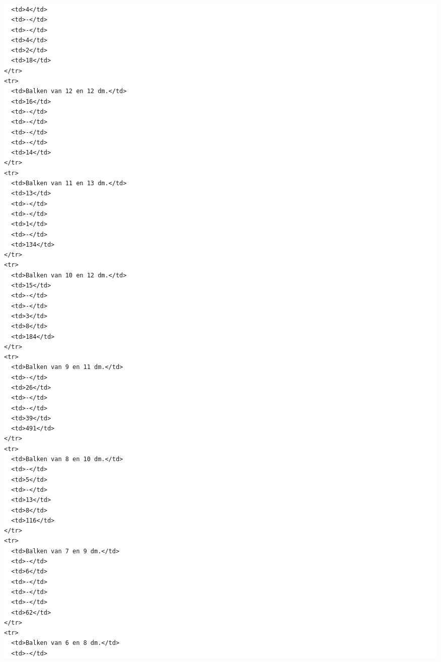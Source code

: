       <td>4</td>
      <td>-</td>
      <td>-</td>
      <td>4</td>
      <td>2</td>
      <td>18</td>
    </tr>
    <tr>
      <td>Balken van 12 en 12 dm.</td>
      <td>16</td>
      <td>-</td>
      <td>-</td>
      <td>-</td>
      <td>-</td>
      <td>14</td>
    </tr>
    <tr>
      <td>Balken van 11 en 13 dm.</td>
      <td>13</td>
      <td>-</td>
      <td>-</td>
      <td>1</td>
      <td>-</td>
      <td>134</td>
    </tr>
    <tr>
      <td>Balken van 10 en 12 dm.</td>
      <td>15</td>
      <td>-</td>
      <td>-</td>
      <td>3</td>
      <td>8</td>
      <td>184</td>
    </tr>
    <tr>
      <td>Balken van 9 en 11 dm.</td>
      <td>-</td>
      <td>26</td>
      <td>-</td>
      <td>-</td>
      <td>39</td>
      <td>491</td>
    </tr>
    <tr>
      <td>Balken van 8 en 10 dm.</td>
      <td>-</td>
      <td>5</td>
      <td>-</td>
      <td>13</td>
      <td>8</td>
      <td>116</td>
    </tr>
    <tr>
      <td>Balken van 7 en 9 dm.</td>
      <td>-</td>
      <td>6</td>
      <td>-</td>
      <td>-</td>
      <td>-</td>
      <td>62</td>
    </tr>
    <tr>
      <td>Balken van 6 en 8 dm.</td>
      <td>-</td>
